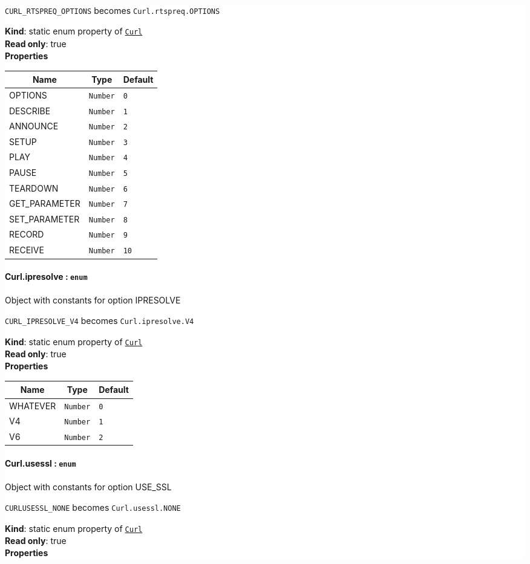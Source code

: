 ``CURL_RTSPREQ_OPTIONS`` becomes ``Curl.rtspreq.OPTIONS``

**Kind**: static enum property of <code>[Curl](#module_node-libcurl.Curl)</code>  
**Read only**: true  
**Properties**

| Name | Type | Default |
| --- | --- | --- |
| OPTIONS | <code>Number</code> | <code>0</code> | 
| DESCRIBE | <code>Number</code> | <code>1</code> | 
| ANNOUNCE | <code>Number</code> | <code>2</code> | 
| SETUP | <code>Number</code> | <code>3</code> | 
| PLAY | <code>Number</code> | <code>4</code> | 
| PAUSE | <code>Number</code> | <code>5</code> | 
| TEARDOWN | <code>Number</code> | <code>6</code> | 
| GET_PARAMETER | <code>Number</code> | <code>7</code> | 
| SET_PARAMETER | <code>Number</code> | <code>8</code> | 
| RECORD | <code>Number</code> | <code>9</code> | 
| RECEIVE | <code>Number</code> | <code>10</code> | 

<a name="module_node-libcurl.Curl.ipresolve"></a>
#### Curl.ipresolve : <code>enum</code>
Object with constants for option IPRESOLVE

``CURL_IPRESOLVE_V4`` becomes ``Curl.ipresolve.V4``

**Kind**: static enum property of <code>[Curl](#module_node-libcurl.Curl)</code>  
**Read only**: true  
**Properties**

| Name | Type | Default |
| --- | --- | --- |
| WHATEVER | <code>Number</code> | <code>0</code> | 
| V4 | <code>Number</code> | <code>1</code> | 
| V6 | <code>Number</code> | <code>2</code> | 

<a name="module_node-libcurl.Curl.usessl"></a>
#### Curl.usessl : <code>enum</code>
Object with constants for option USE_SSL

``CURLUSESSL_NONE`` becomes ``Curl.usessl.NONE``

**Kind**: static enum property of <code>[Curl](#module_node-libcurl.Curl)</code>  
**Read only**: true  
**Properties**
